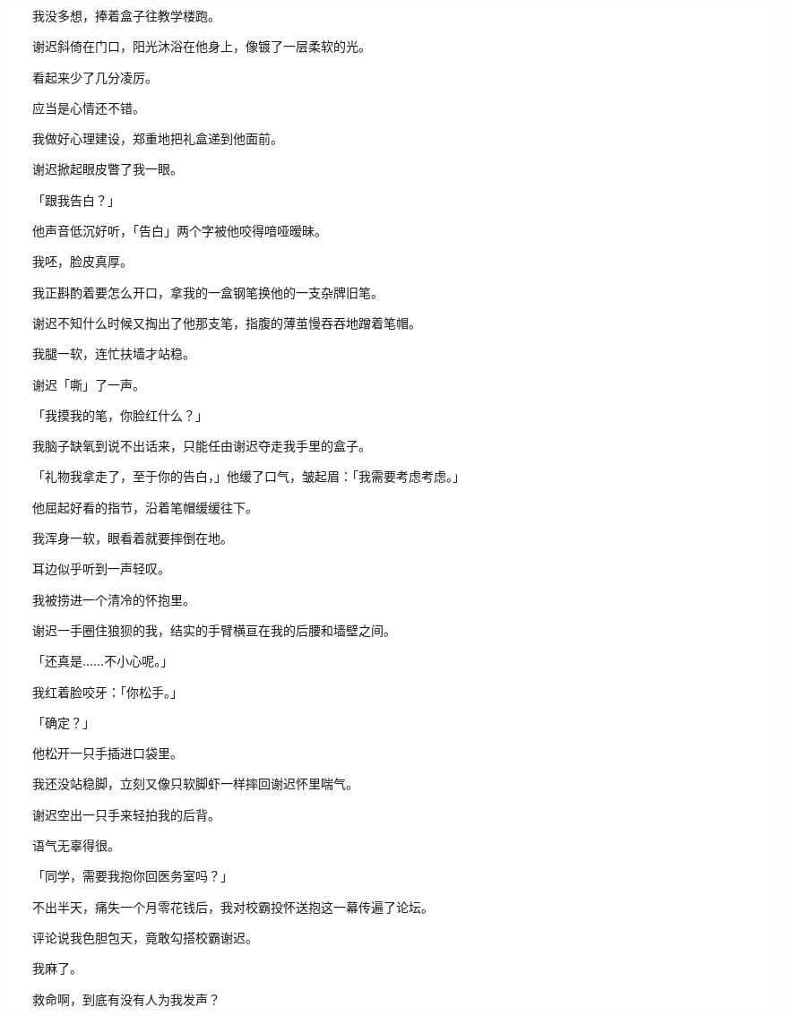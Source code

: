 &emsp;&emsp;我没多想，捧着盒子往教学楼跑。  
  
&emsp;&emsp;谢迟斜倚在门口，阳光沐浴在他身上，像镀了一层柔软的光。  
  
&emsp;&emsp;看起来少了几分凌厉。  
  
&emsp;&emsp;应当是心情还不错。  
  
&emsp;&emsp;我做好心理建设，郑重地把礼盒递到他面前。  
  
&emsp;&emsp;谢迟掀起眼皮瞥了我一眼。  
  
&emsp;&emsp;「跟我告白？」  
  
&emsp;&emsp;他声音低沉好听，「告白」两个字被他咬得喑哑暧昧。  
  
&emsp;&emsp;我呸，脸皮真厚。  
  
&emsp;&emsp;我正斟酌着要怎么开口，拿我的一盒钢笔换他的一支杂牌旧笔。  
  
&emsp;&emsp;谢迟不知什么时候又掏出了他那支笔，指腹的薄茧慢吞吞地蹭着笔帽。  
  
&emsp;&emsp;我腿一软，连忙扶墙才站稳。  
  
&emsp;&emsp;谢迟「嘶」了一声。  
  
&emsp;&emsp;「我摸我的笔，你脸红什么？」  
  
&emsp;&emsp;我脑子缺氧到说不出话来，只能任由谢迟夺走我手里的盒子。  
  
&emsp;&emsp;「礼物我拿走了，至于你的告白，」他缓了口气，皱起眉：「我需要考虑考虑。」  
  
&emsp;&emsp;他屈起好看的指节，沿着笔帽缓缓往下。  
  
&emsp;&emsp;我浑身一软，眼看着就要摔倒在地。  
  
&emsp;&emsp;耳边似乎听到一声轻叹。  
  
&emsp;&emsp;我被捞进一个清冷的怀抱里。  
  
&emsp;&emsp;谢迟一手圈住狼狈的我，结实的手臂横亘在我的后腰和墙壁之间。  
  
&emsp;&emsp;「还真是……不小心呢。」  
  
&emsp;&emsp;我红着脸咬牙：「你松手。」  
  
&emsp;&emsp;「确定？」  
  
&emsp;&emsp;他松开一只手插进口袋里。  
  
&emsp;&emsp;我还没站稳脚，立刻又像只软脚虾一样摔回谢迟怀里喘气。  
  
&emsp;&emsp;谢迟空出一只手来轻拍我的后背。  
  
&emsp;&emsp;语气无辜得很。  
  
&emsp;&emsp;「同学，需要我抱你回医务室吗？」  
  
&emsp;&emsp;不出半天，痛失一个月零花钱后，我对校霸投怀送抱这一幕传遍了论坛。  
  
&emsp;&emsp;评论说我色胆包天，竟敢勾搭校霸谢迟。  
  
&emsp;&emsp;我麻了。  
  
&emsp;&emsp;救命啊，到底有没有人为我发声？  
  